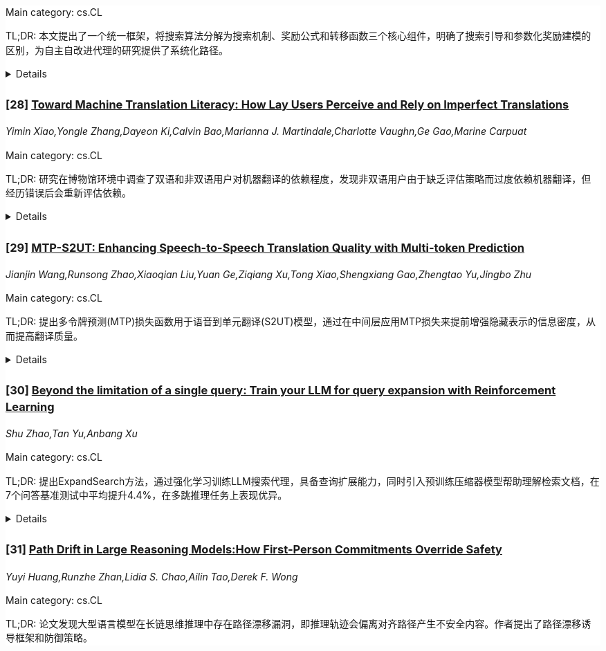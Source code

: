 Main category: cs.CL

TL;DR: 本文提出了一个统一框架，将搜索算法分解为搜索机制、奖励公式和转移函数三个核心组件，明确了搜索引导和参数化奖励建模的区别，为自主自改进代理的研究提供了系统化路径。


<details><summary>Details</summary></details>


### [28] [Toward Machine Translation Literacy: How Lay Users Perceive and Rely on Imperfect Translations](https://arxiv.org/abs/2510.09994)
*Yimin Xiao,Yongle Zhang,Dayeon Ki,Calvin Bao,Marianna J. Martindale,Charlotte Vaughn,Ge Gao,Marine Carpuat*

Main category: cs.CL

TL;DR: 研究在博物馆环境中调查了双语和非双语用户对机器翻译的依赖程度，发现非双语用户由于缺乏评估策略而过度依赖机器翻译，但经历错误后会重新评估依赖。


<details><summary>Details</summary></details>


### [29] [MTP-S2UT: Enhancing Speech-to-Speech Translation Quality with Multi-token Prediction](https://arxiv.org/abs/2510.10003)
*Jianjin Wang,Runsong Zhao,Xiaoqian Liu,Yuan Ge,Ziqiang Xu,Tong Xiao,Shengxiang Gao,Zhengtao Yu,Jingbo Zhu*

Main category: cs.CL

TL;DR: 提出多令牌预测(MTP)损失函数用于语音到单元翻译(S2UT)模型，通过在中间层应用MTP损失来提前增强隐藏表示的信息密度，从而提高翻译质量。


<details><summary>Details</summary></details>


### [30] [Beyond the limitation of a single query: Train your LLM for query expansion with Reinforcement Learning](https://arxiv.org/abs/2510.10009)
*Shu Zhao,Tan Yu,Anbang Xu*

Main category: cs.CL

TL;DR: 提出ExpandSearch方法，通过强化学习训练LLM搜索代理，具备查询扩展能力，同时引入预训练压缩器模型帮助理解检索文档，在7个问答基准测试中平均提升4.4%，在多跳推理任务上表现优异。


<details><summary>Details</summary></details>


### [31] [Path Drift in Large Reasoning Models:How First-Person Commitments Override Safety](https://arxiv.org/abs/2510.10013)
*Yuyi Huang,Runzhe Zhan,Lidia S. Chao,Ailin Tao,Derek F. Wong*

Main category: cs.CL

TL;DR: 论文发现大型语言模型在长链思维推理中存在路径漂移漏洞，即推理轨迹会偏离对齐路径产生不安全内容。作者提出了路径漂移诱导框架和防御策略。

